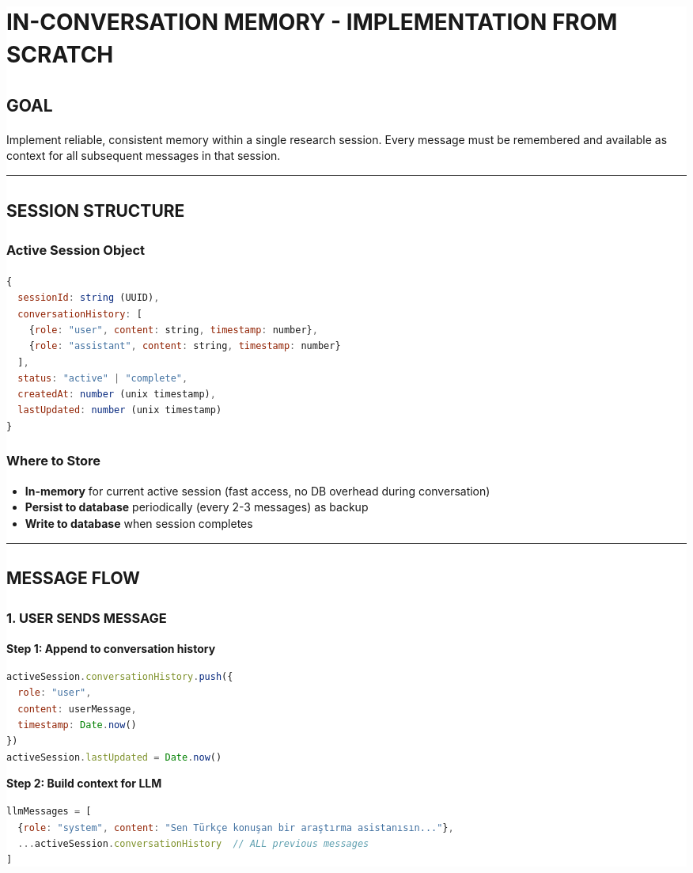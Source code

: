 # IN-CONVERSATION MEMORY - IMPLEMENTATION FROM SCRATCH

## GOAL
Implement reliable, consistent memory within a single research session. Every message must be remembered and available as context for all subsequent messages in that session.

---

## SESSION STRUCTURE

### Active Session Object
```javascript
{
  sessionId: string (UUID),
  conversationHistory: [
    {role: "user", content: string, timestamp: number},
    {role: "assistant", content: string, timestamp: number}
  ],
  status: "active" | "complete",
  createdAt: number (unix timestamp),
  lastUpdated: number (unix timestamp)
}
```

### Where to Store
- **In-memory** for current active session (fast access, no DB overhead during conversation)
- **Persist to database** periodically (every 2-3 messages) as backup
- **Write to database** when session completes

---

## MESSAGE FLOW

### 1. USER SENDS MESSAGE

**Step 1: Append to conversation history**
```javascript
activeSession.conversationHistory.push({
  role: "user",
  content: userMessage,
  timestamp: Date.now()
})
activeSession.lastUpdated = Date.now()
```

**Step 2: Build context for LLM**
```javascript
llmMessages = [
  {role: "system", content: "Sen Türkçe konuşan bir araştırma asistanısın..."},
  ...activeSession.conversationHistory  // ALL previous messages
]
```
